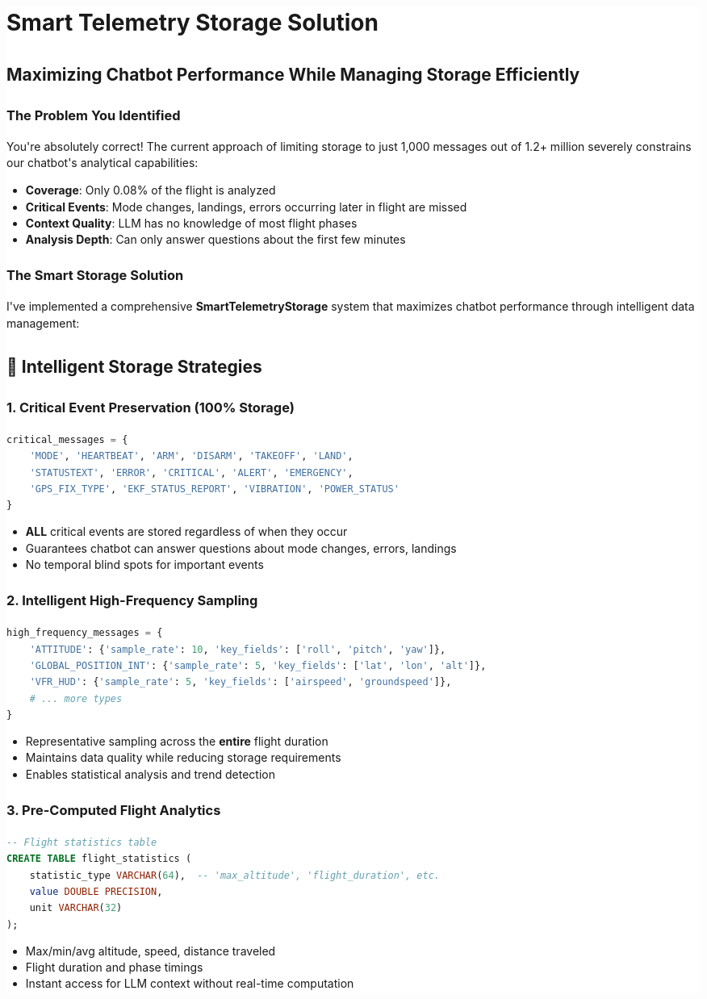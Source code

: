 # Smart Telemetry Storage Solution
## Maximizing Chatbot Performance While Managing Storage Efficiently

### The Problem You Identified

You're absolutely correct! The current approach of limiting storage to just 1,000 messages out of 1.2+ million severely constrains our chatbot's analytical capabilities:

- **Coverage**: Only 0.08% of the flight is analyzed
- **Critical Events**: Mode changes, landings, errors occurring later in flight are missed
- **Context Quality**: LLM has no knowledge of most flight phases
- **Analysis Depth**: Can only answer questions about the first few minutes

### The Smart Storage Solution

I've implemented a comprehensive **SmartTelemetryStorage** system that maximizes chatbot performance through intelligent data management:

## 🧠 Intelligent Storage Strategies

### 1. **Critical Event Preservation** (100% Storage)
```python
critical_messages = {
    'MODE', 'HEARTBEAT', 'ARM', 'DISARM', 'TAKEOFF', 'LAND',
    'STATUSTEXT', 'ERROR', 'CRITICAL', 'ALERT', 'EMERGENCY',
    'GPS_FIX_TYPE', 'EKF_STATUS_REPORT', 'VIBRATION', 'POWER_STATUS'
}
```
- **ALL** critical events are stored regardless of when they occur
- Guarantees chatbot can answer questions about mode changes, errors, landings
- No temporal blind spots for important events

### 2. **Intelligent High-Frequency Sampling**
```python
high_frequency_messages = {
    'ATTITUDE': {'sample_rate': 10, 'key_fields': ['roll', 'pitch', 'yaw']},
    'GLOBAL_POSITION_INT': {'sample_rate': 5, 'key_fields': ['lat', 'lon', 'alt']},
    'VFR_HUD': {'sample_rate': 5, 'key_fields': ['airspeed', 'groundspeed']},
    # ... more types
}
```
- Representative sampling across the **entire** flight duration
- Maintains data quality while reducing storage requirements
- Enables statistical analysis and trend detection

### 3. **Pre-Computed Flight Analytics**
```sql
-- Flight statistics table
CREATE TABLE flight_statistics (
    statistic_type VARCHAR(64),  -- 'max_altitude', 'flight_duration', etc.
    value DOUBLE PRECISION,
    unit VARCHAR(32)
);
```
- Max/min/avg altitude, speed, distance traveled
- Flight duration and phase timings
- Instant access for LLM context without real-time computation
